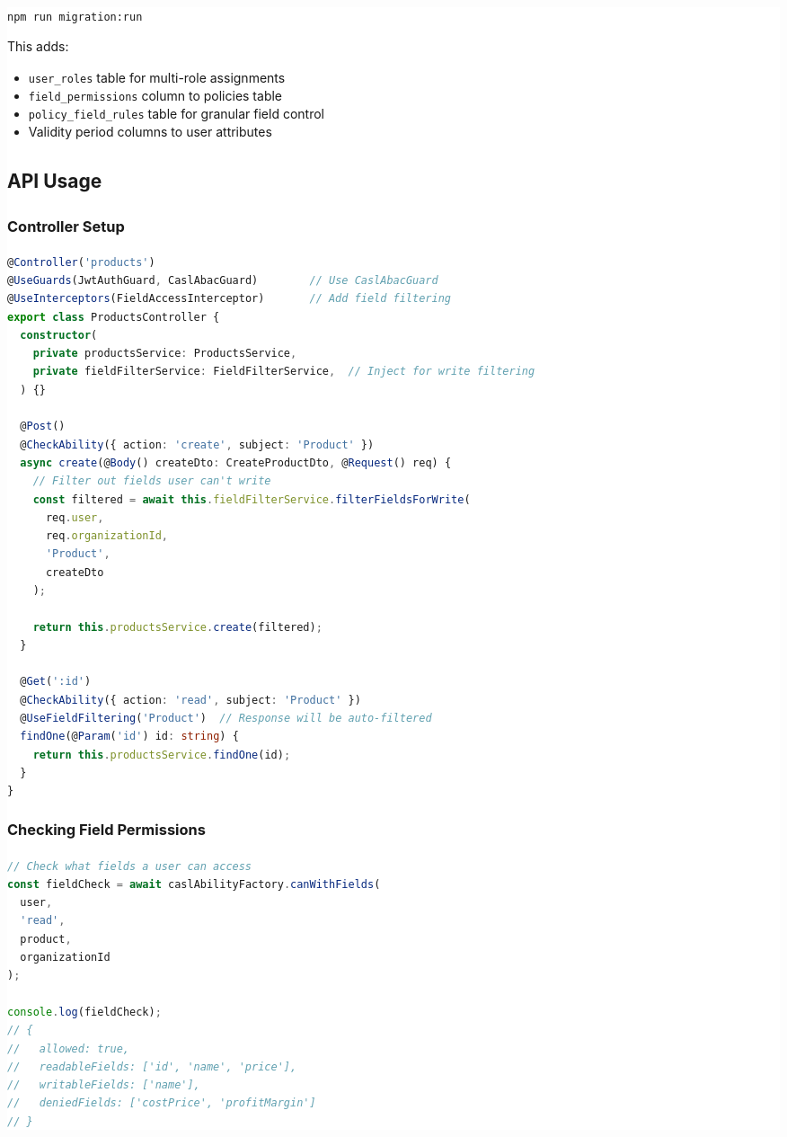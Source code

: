 ```bash
npm run migration:run
```

This adds:
- `user_roles` table for multi-role assignments
- `field_permissions` column to policies table
- `policy_field_rules` table for granular field control
- Validity period columns to user attributes

## API Usage

### Controller Setup

```typescript
@Controller('products')
@UseGuards(JwtAuthGuard, CaslAbacGuard)        // Use CaslAbacGuard
@UseInterceptors(FieldAccessInterceptor)       // Add field filtering
export class ProductsController {
  constructor(
    private productsService: ProductsService,
    private fieldFilterService: FieldFilterService,  // Inject for write filtering
  ) {}

  @Post()
  @CheckAbility({ action: 'create', subject: 'Product' })
  async create(@Body() createDto: CreateProductDto, @Request() req) {
    // Filter out fields user can't write
    const filtered = await this.fieldFilterService.filterFieldsForWrite(
      req.user,
      req.organizationId,
      'Product',
      createDto
    );
    
    return this.productsService.create(filtered);
  }

  @Get(':id')
  @CheckAbility({ action: 'read', subject: 'Product' })
  @UseFieldFiltering('Product')  // Response will be auto-filtered
  findOne(@Param('id') id: string) {
    return this.productsService.findOne(id);
  }
}
```

### Checking Field Permissions

```typescript
// Check what fields a user can access
const fieldCheck = await caslAbilityFactory.canWithFields(
  user,
  'read',
  product,
  organizationId
);

console.log(fieldCheck);
// {
//   allowed: true,
//   readableFields: ['id', 'name', 'price'],
//   writableFields: ['name'],
//   deniedFields: ['costPrice', 'profitMargin']
// }
```